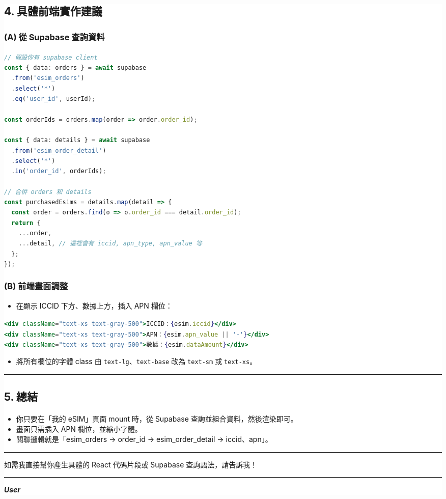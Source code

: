 
## 4. **具體前端實作建議**

### (A) 從 Supabase 查詢資料
```typescript
// 假設你有 supabase client
const { data: orders } = await supabase
  .from('esim_orders')
  .select('*')
  .eq('user_id', userId);

const orderIds = orders.map(order => order.order_id);

const { data: details } = await supabase
  .from('esim_order_detail')
  .select('*')
  .in('order_id', orderIds);

// 合併 orders 和 details
const purchasedEsims = details.map(detail => {
  const order = orders.find(o => o.order_id === detail.order_id);
  return {
    ...order,
    ...detail, // 這裡會有 iccid, apn_type, apn_value 等
  };
});
```

### (B) 前端畫面調整
- 在顯示 ICCID 下方、數據上方，插入 APN 欄位：
```jsx
<div className="text-xs text-gray-500">ICCID：{esim.iccid}</div>
<div className="text-xs text-gray-500">APN：{esim.apn_value || '-'}</div>
<div className="text-xs text-gray-500">數據：{esim.dataAmount}</div>
```
- 將所有欄位的字體 class 由 `text-lg`、`text-base` 改為 `text-sm` 或 `text-xs`。

---

## 5. **總結**

- 你只要在「我的 eSIM」頁面 mount 時，從 Supabase 查詢並組合資料，然後渲染即可。
- 畫面只需插入 APN 欄位，並縮小字體。
- 關聯邏輯就是「esim_orders → order_id → esim_order_detail → iccid、apn」。

---

如需我直接幫你產生具體的 React 代碼片段或 Supabase 查詢語法，請告訴我！

---

_**User**_
